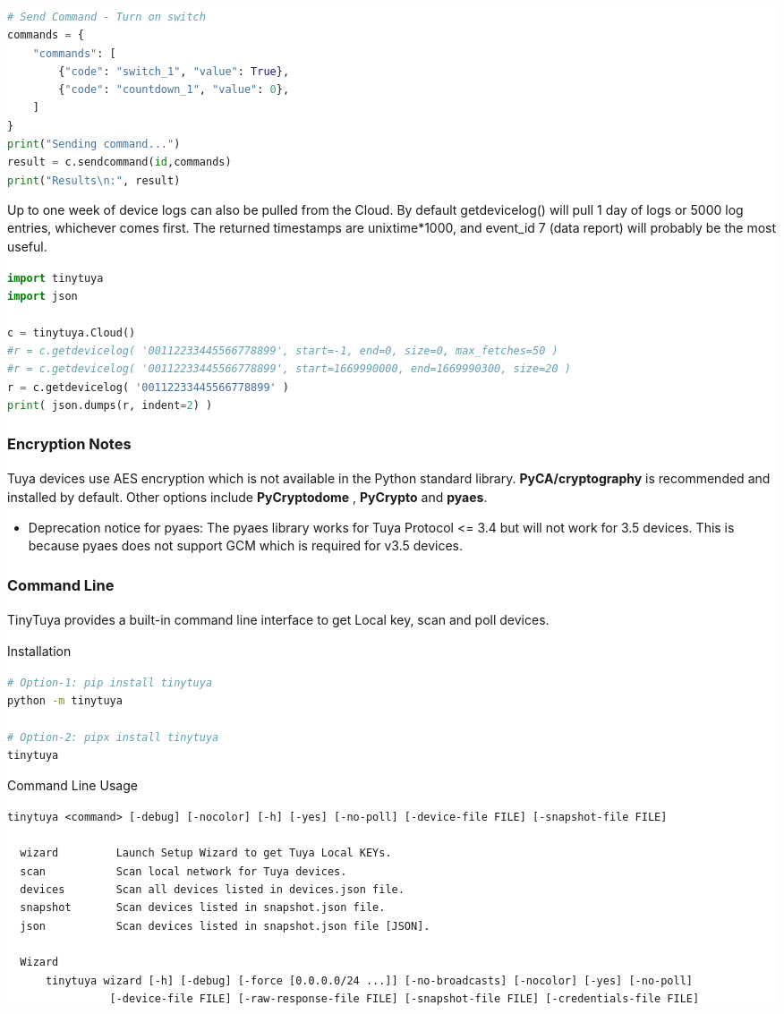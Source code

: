 ```python
# Send Command - Turn on switch
commands = {
    "commands": [
        {"code": "switch_1", "value": True},
        {"code": "countdown_1", "value": 0},
    ]
}
print("Sending command...")
result = c.sendcommand(id,commands)
print("Results\n:", result)
```

Up to one week of device logs can also be pulled from the Cloud.  By default getdevicelog() will pull 1 day of logs or 5000 log entries, whichever comes first.  The returned timestamps are unixtime*1000, and event_id 7 (data report) will probably be the most useful.

```python
import tinytuya
import json

c = tinytuya.Cloud()
#r = c.getdevicelog( '00112233445566778899', start=-1, end=0, size=0, max_fetches=50 )
#r = c.getdevicelog( '00112233445566778899', start=1669990000, end=1669990300, size=20 )
r = c.getdevicelog( '00112233445566778899' )
print( json.dumps(r, indent=2) )
```

### Encryption Notes

Tuya devices use AES encryption which is not available in the Python standard library. **PyCA/cryptography** is recommended and installed by default. Other options include **PyCryptodome** , **PyCrypto** and **pyaes**.

* Deprecation notice for pyaes: The pyaes library works for Tuya Protocol <= 3.4 but will not work for 3.5 devices. This is because pyaes does not support GCM which is required for v3.5 devices.

### Command Line

TinyTuya provides a built-in command line interface to get Local key, scan and poll devices.

Installation

```bash
# Option-1: pip install tinytuya
python -m tinytuya

# Option-2: pipx install tinytuya
tinytuya 
```

Command Line Usage

```
tinytuya <command> [-debug] [-nocolor] [-h] [-yes] [-no-poll] [-device-file FILE] [-snapshot-file FILE]

  wizard         Launch Setup Wizard to get Tuya Local KEYs.
  scan           Scan local network for Tuya devices.
  devices        Scan all devices listed in devices.json file.
  snapshot       Scan devices listed in snapshot.json file.
  json           Scan devices listed in snapshot.json file [JSON].

  Wizard
      tinytuya wizard [-h] [-debug] [-force [0.0.0.0/24 ...]] [-no-broadcasts] [-nocolor] [-yes] [-no-poll]
                [-device-file FILE] [-raw-response-file FILE] [-snapshot-file FILE] [-credentials-file FILE]
```